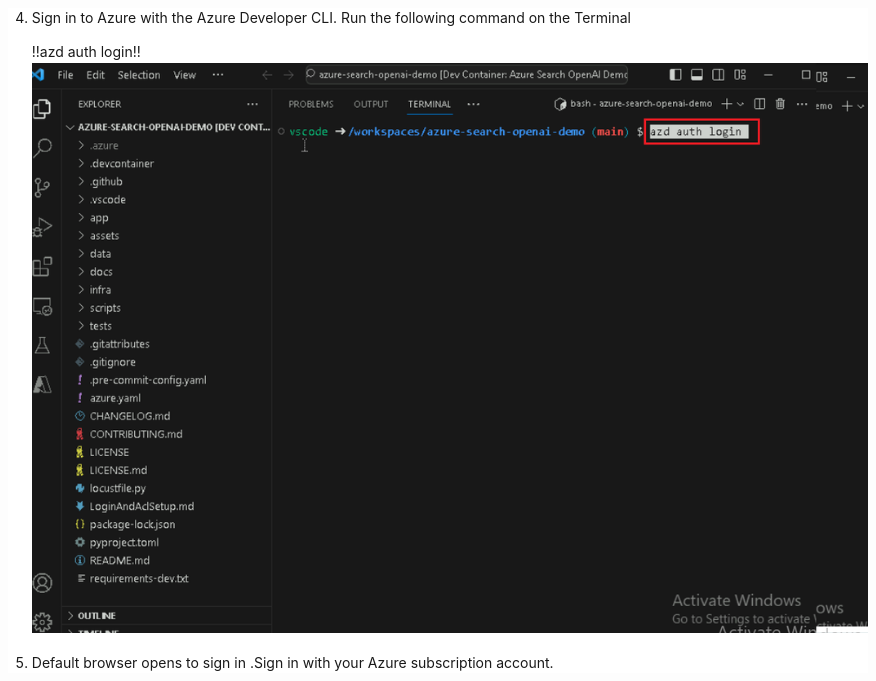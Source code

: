4.  Sign in to Azure with the Azure Developer CLI. Run the following
    command on the Terminal

     !!azd auth login!!
     ![](./media/image40.png)

5.  Default browser opens to sign in .Sign in with your Azure
    subscription account.
